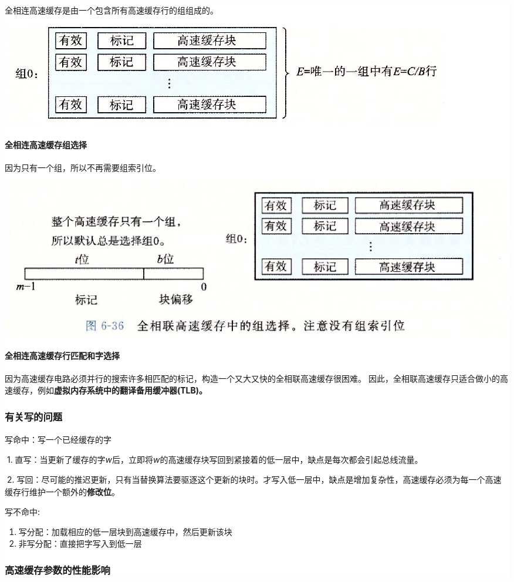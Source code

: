 全相连高速缓存是由一个包含所有高速缓存行的组组成的。

![image-20201213213635218](.images/image-20201213213635218.png)

#### 全相连高速缓存组选择

因为只有一个组，所以不再需要组索引位。

![image-20201213213734753](.images/image-20201213213734753.png)



#### 全相连高速缓存行匹配和字选择

因为高速缓存电路必须并行的搜索许多相匹配的标记，构造一个又大又快的全相联高速缓存很困难。 因此，全相联高速缓存只适合做小的高速缓存，例如**虚拟内存系统中的翻译备用缓冲器(TLB)。**



### 有关写的问题

写命中：写一个已经缓存的字

​	1. 直写：当更新了缓存的字$w$后，立即将$w$的高速缓存块写回到紧接着的低一层中，缺点是每次都会引起总线流量。

​	2. 写回：尽可能的推迟更新，只有当替换算法要驱逐这个更新的块时。才写入低一层中，缺点是增加复杂性，高速缓存必须为每一个高速缓存行维护一个额外的**修改位**。



写不命中:

1. 写分配：加载相应的低一层块到高速缓存中，然后更新该块
2. 非写分配：直接把字写入到低一层

### 高速缓存参数的性能影响
